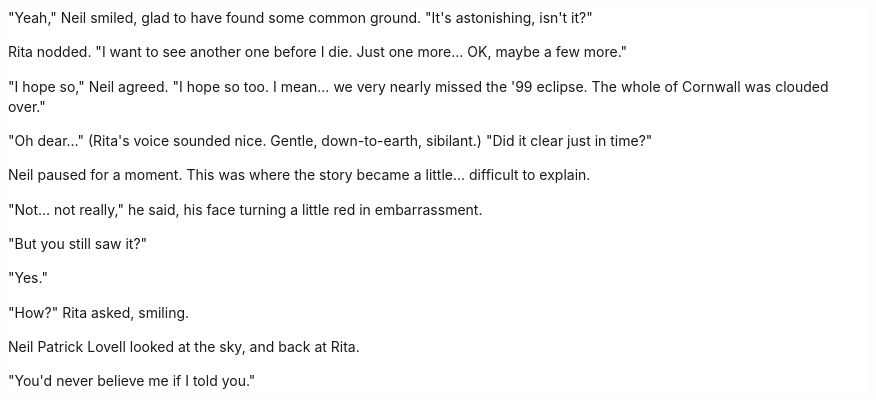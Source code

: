 "Yeah," Neil smiled, glad to have found some common ground. "It's astonishing, isn't it?"

Rita nodded. "I want to see another one before I die. Just one more… OK, maybe a few more."

"I hope so," Neil agreed. "I hope so too. I mean… we very nearly missed the '99 eclipse. The whole of Cornwall was clouded over."

"Oh dear…" (Rita's voice sounded nice. Gentle, down-to-earth, sibilant.) "Did it clear just in time?"

Neil paused for a moment. This was where the story became a little… difficult to explain.

"Not… not really," he said, his face turning a little red in embarrassment.

"But you still saw it?"

"Yes."

"How?" Rita asked, smiling.

Neil Patrick Lovell looked at the sky, and back at Rita.

"You'd never believe me if I told you."